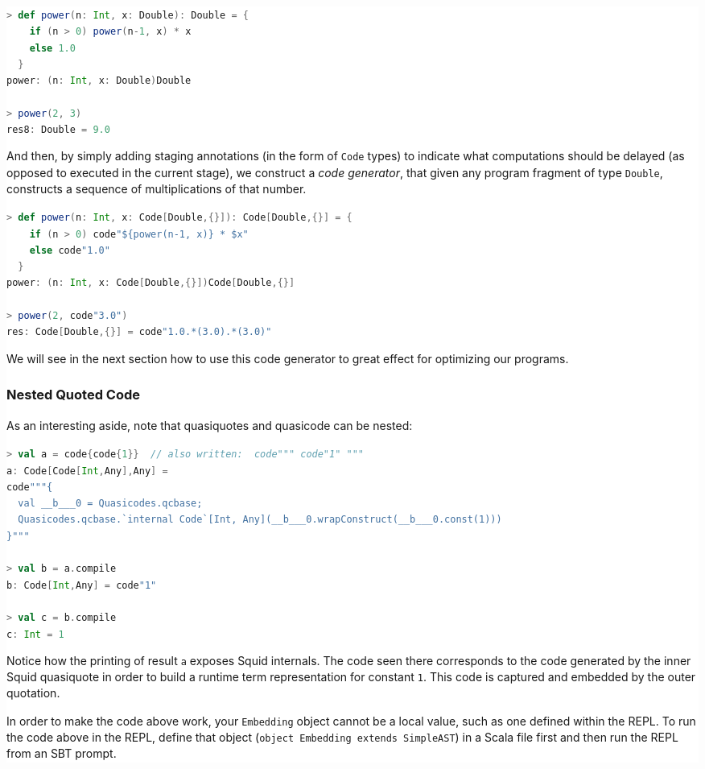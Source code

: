 ```scala
> def power(n: Int, x: Double): Double = {
    if (n > 0) power(n-1, x) * x
    else 1.0
  }
power: (n: Int, x: Double)Double

> power(2, 3)
res8: Double = 9.0
```

And then, by simply adding staging annotations (in the form of `Code` types)
to indicate what computations should be delayed (as opposed to executed in the current stage),
we construct a _code generator_, that given any program fragment of type `Double`,
constructs a sequence of multiplications of that number.

```scala
> def power(n: Int, x: Code[Double,{}]): Code[Double,{}] = {
    if (n > 0) code"${power(n-1, x)} * $x"
    else code"1.0"
  }
power: (n: Int, x: Code[Double,{}])Code[Double,{}]

> power(2, code"3.0")
res: Code[Double,{}] = code"1.0.*(3.0).*(3.0)"
```

We will see in the next section how to
use this code generator to great effect for optimizing our programs.

### Nested Quoted Code

As an interesting aside, note that quasiquotes and quasicode can be nested:

```scala
> val a = code{code{1}}  // also written:  code""" code"1" """
a: Code[Code[Int,Any],Any] =
code"""{
  val __b___0 = Quasicodes.qcbase;
  Quasicodes.qcbase.`internal Code`[Int, Any](__b___0.wrapConstruct(__b___0.const(1)))
}"""

> val b = a.compile
b: Code[Int,Any] = code"1"

> val c = b.compile
c: Int = 1
```

Notice how the printing of result `a` exposes Squid internals. 
The code seen there corresponds to the code generated by the inner Squid quasiquote in order to build a runtime term representation for constant `1`. 
This code is captured and embedded by the outer quotation.

In order to make the code above work,
your `Embedding` object cannot be a local value, such as one defined within the REPL.
To run the code above in the REPL, define that object (`object Embedding extends SimpleAST`) in a Scala file first and then run the REPL from an SBT prompt.
